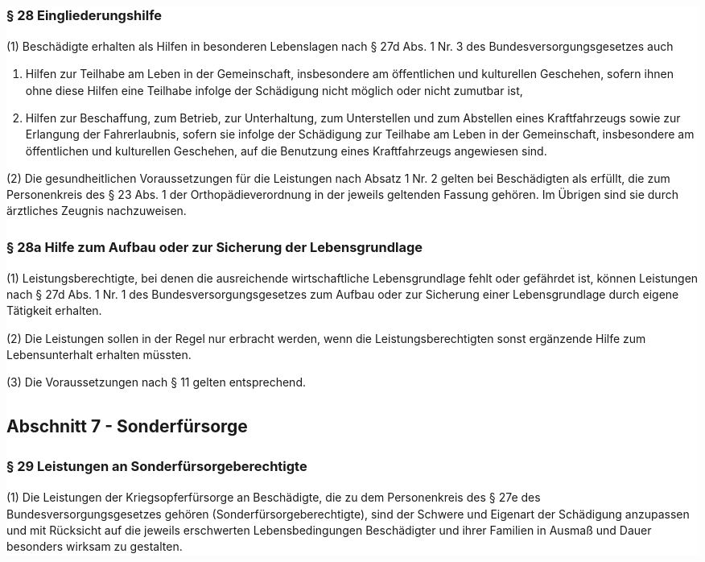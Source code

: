 

### § 28 Eingliederungshilfe

(1) Beschädigte erhalten als Hilfen in besonderen Lebenslagen nach §
27d Abs. 1 Nr. 3 des Bundesversorgungsgesetzes auch

1.  Hilfen zur Teilhabe am Leben in der Gemeinschaft, insbesondere am
    öffentlichen und kulturellen Geschehen, sofern ihnen ohne diese Hilfen
    eine Teilhabe infolge der Schädigung nicht möglich oder nicht zumutbar
    ist,


2.  Hilfen zur Beschaffung, zum Betrieb, zur Unterhaltung, zum
    Unterstellen und zum Abstellen eines Kraftfahrzeugs sowie zur
    Erlangung der Fahrerlaubnis, sofern sie infolge der Schädigung zur
    Teilhabe am Leben in der Gemeinschaft, insbesondere am öffentlichen
    und kulturellen Geschehen, auf die Benutzung eines Kraftfahrzeugs
    angewiesen sind.




(2) Die gesundheitlichen Voraussetzungen für die Leistungen nach
Absatz 1 Nr. 2 gelten bei Beschädigten als erfüllt, die zum
Personenkreis des § 23 Abs. 1 der Orthopädieverordnung in der jeweils
geltenden Fassung gehören. Im Übrigen sind sie durch ärztliches
Zeugnis nachzuweisen.


### § 28a Hilfe zum Aufbau oder zur Sicherung der Lebensgrundlage

(1) Leistungsberechtigte, bei denen die ausreichende wirtschaftliche
Lebensgrundlage fehlt oder gefährdet ist, können Leistungen nach § 27d
Abs. 1 Nr. 1 des Bundesversorgungsgesetzes zum Aufbau oder zur
Sicherung einer Lebensgrundlage durch eigene Tätigkeit erhalten.

(2) Die Leistungen sollen in der Regel nur erbracht werden, wenn die
Leistungsberechtigten sonst ergänzende Hilfe zum Lebensunterhalt
erhalten müssten.

(3) Die Voraussetzungen nach § 11 gelten entsprechend.


## Abschnitt 7 - Sonderfürsorge



### § 29 Leistungen an Sonderfürsorgeberechtigte

(1) Die Leistungen der Kriegsopferfürsorge an Beschädigte, die zu dem
Personenkreis des § 27e des Bundesversorgungsgesetzes gehören
(Sonderfürsorgeberechtigte), sind der Schwere und Eigenart der
Schädigung anzupassen und mit Rücksicht auf die jeweils erschwerten
Lebensbedingungen Beschädigter und ihrer Familien in Ausmaß und Dauer
besonders wirksam zu gestalten.
